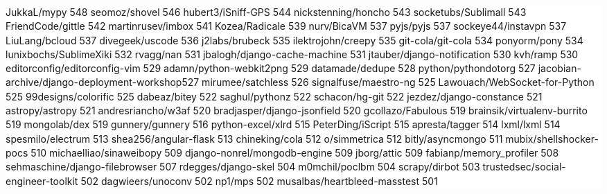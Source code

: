 JukkaL/mypy                             548
seomoz/shovel                           546
hubert3/iSniff-GPS                      544
nickstenning/honcho                     543
socketubs/Sublimall                     543
FriendCode/gittle                       542
martinrusev/imbox                       541
Kozea/Radicale                          539
nurv/BicaVM                             537
pyjs/pyjs                               537
sockeye44/instavpn                      537
LiuLang/bcloud                          537
divegeek/uscode                         536
j2labs/brubeck                          535
ilektrojohn/creepy                      535
git-cola/git-cola                       534
ponyorm/pony                            534
lunixbochs/SublimeXiki                  532
rvagg/nan                               531
jbalogh/django-cache-machine            531
jtauber/django-notification             530
kvh/ramp                                530
editorconfig/editorconfig-vim           529
adamn/python-webkit2png                 529
datamade/dedupe                         528
python/pythondotorg                     527
jacobian-archive/django-deployment-workshop527
mirumee/satchless                       526
signalfuse/maestro-ng                   525
Lawouach/WebSocket-for-Python           525
99designs/colorific                     525
dabeaz/bitey                            522
saghul/pythonz                          522
schacon/hg-git                          522
jezdez/django-constance                 521
astropy/astropy                         521
andresriancho/w3af                      520
bradjasper/django-jsonfield             520
gcollazo/Fabulous                       519
brainsik/virtualenv-burrito             519
mongolab/dex                            519
gunnery/gunnery                         516
python-excel/xlrd                       515
PeterDing/iScript                       515
apresta/tagger                          514
lxml/lxml                               514
spesmilo/electrum                       513
shea256/angular-flask                   513
chineking/cola                          512
o/simmetrica                            512
bitly/asyncmongo                        511
mubix/shellshocker-pocs                 510
michaelliao/sinaweibopy                 509
django-nonrel/mongodb-engine            509
jborg/attic                             509
fabianp/memory_profiler                 508
sehmaschine/django-filebrowser          507
rdegges/django-skel                     504
m0mchil/poclbm                          504
scrapy/dirbot                           503
trustedsec/social-engineer-toolkit      502
dagwieers/unoconv                       502
np1/mps                                 502
musalbas/heartbleed-masstest            501